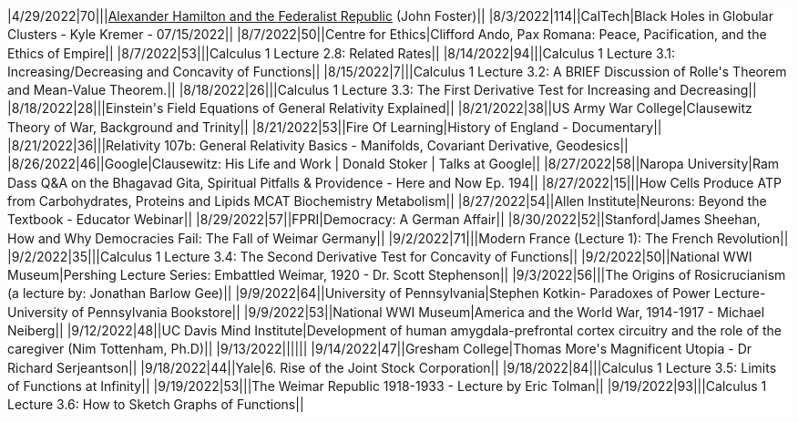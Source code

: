 |4/29/2022|70|||[Alexander Hamilton and the Federalist Republic](https://www.youtube.com/watch?v=VVp3X9HL1LE) (John Foster)||
|8/3/2022|114||CalTech|Black Holes in Globular Clusters - Kyle Kremer - 07/15/2022||
|8/7/2022|50||Centre for Ethics|Clifford Ando, Pax Romana: Peace, Pacification, and the Ethics of Empire||
|8/7/2022|53|||Calculus 1 Lecture 2.8: Related Rates||
|8/14/2022|94|||Calculus 1 Lecture 3.1: Increasing/Decreasing and Concavity of Functions||
|8/15/2022|7|||Calculus 1 Lecture 3.2: A BRIEF Discussion of Rolle's Theorem and Mean-Value Theorem.||
|8/18/2022|26|||Calculus 1 Lecture 3.3: The First Derivative Test for Increasing and Decreasing||
|8/18/2022|28|||Einstein's Field Equations of General Relativity Explained||
|8/21/2022|38||US Army War College|Clausewitz Theory of War, Background and Trinity||
|8/21/2022|53||Fire Of Learning|History of England - Documentary||
|8/21/2022|36|||Relativity 107b: General Relativity Basics - Manifolds, Covariant Derivative, Geodesics||
|8/26/2022|46||Google|Clausewitz: His Life and Work \| Donald Stoker \| Talks at Google||
|8/27/2022|58||Naropa University|Ram Dass Q&A on the Bhagavad Gita, Spiritual Pitfalls & Providence - Here and Now Ep. 194||
|8/27/2022|15|||How Cells Produce ATP from Carbohydrates, Proteins and Lipids MCAT Biochemistry Metabolism||
|8/27/2022|54||Allen Institute|Neurons: Beyond the Textbook - Educator Webinar||
|8/29/2022|57||FPRI|Democracy: A German Affair||
|8/30/2022|52||Stanford|James Sheehan, How and Why Democracies Fail: The Fall of Weimar Germany||
|9/2/2022|71|||Modern France (Lecture 1): The French Revolution||
|9/2/2022|35|||Calculus 1 Lecture 3.4: The Second Derivative Test for Concavity of Functions||
|9/2/2022|50||National WWI Museum|Pershing Lecture Series: Embattled Weimar, 1920 - Dr. Scott Stephenson||
|9/3/2022|56|||The Origins of Rosicrucianism (a lecture by: Jonathan Barlow Gee)||
|9/9/2022|64||University of Pennsylvania|Stephen Kotkin- Paradoxes of Power Lecture- University of Pennsylvania Bookstore||
|9/9/2022|53||National WWI Museum|America and the World War, 1914-1917 - Michael Neiberg||
|9/12/2022|48||UC Davis Mind Institute|Development of human amygdala-prefrontal cortex circuitry and the role of the caregiver (Nim Tottenham, Ph.D)||
|9/13/2022||||||
|9/14/2022|47||Gresham College|Thomas More's Magnificent Utopia - Dr Richard Serjeantson||
|9/18/2022|44||Yale|6. Rise of the Joint Stock Corporation||
|9/18/2022|84|||Calculus 1 Lecture 3.5: Limits of Functions at Infinity||
|9/19/2022|53|||The Weimar Republic 1918-1933 - Lecture by Eric Tolman||
|9/19/2022|93|||Calculus 1 Lecture 3.6: How to Sketch Graphs of Functions||
